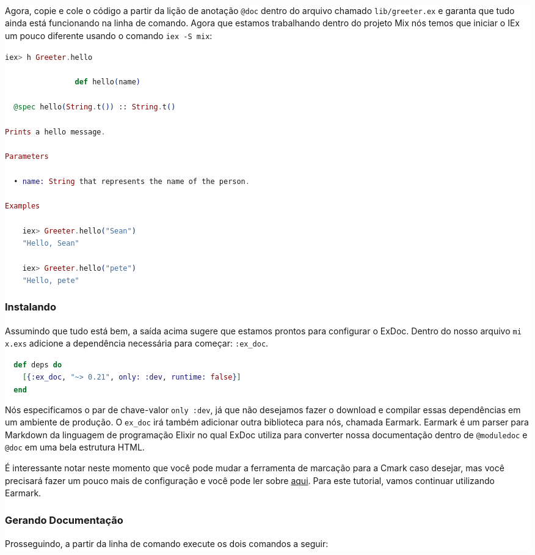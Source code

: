 ```bash
```

Agora, copie e cole o código a partir da lição de anotação `@doc` dentro do arquivo chamado `lib/greeter.ex` e garanta que tudo ainda está funcionando na linha de comando. Agora que estamos trabalhando dentro do projeto Mix nós temos que iniciar o IEx um pouco diferente usando o comando `iex -S mix`:

```elixir
iex> h Greeter.hello

                def hello(name)

  @spec hello(String.t()) :: String.t()

Prints a hello message.

Parameters

  • name: String that represents the name of the person.

Examples

    iex> Greeter.hello("Sean")
    "Hello, Sean"

    iex> Greeter.hello("pete")
    "Hello, pete"
```

### Instalando

Assumindo que tudo está bem, a saída acima sugere que estamos prontos para configurar o ExDoc. Dentro do nosso arquivo `mix.exs` adicione a dependência necessária para começar: `:ex_doc`.

```elixir
  def deps do
    [{:ex_doc, "~> 0.21", only: :dev, runtime: false}]
  end
```

Nós especificamos o par de chave-valor `only :dev`, já que não desejamos fazer o download e compilar essas dependências em um ambiente de produção. O `ex_doc` irá também adicionar outra biblioteca para nós, chamada Earmark.  Earmark é um parser para Markdown da linguagem de programação Elixir no qual ExDoc utiliza para converter nossa documentação dentro de `@moduledoc` e `@doc` em uma bela estrutura HTML.

É interessante notar neste momento que você pode mudar a ferramenta de marcação para a Cmark caso desejar, mas você precisará fazer um pouco mais de configuração e você pode ler sobre [aqui](https://hexdocs.pm/ex_doc/ExDoc.Markdown.html#module-using-cmark).  Para este tutorial, vamos continuar utilizando Earmark.

### Gerando Documentação

Prosseguindo, a partir da linha de comando execute os dois comandos a seguir:


[ExUnit.DocTest]: https://hexdocs.pm/ex_unit/ExUnit.DocTest.html